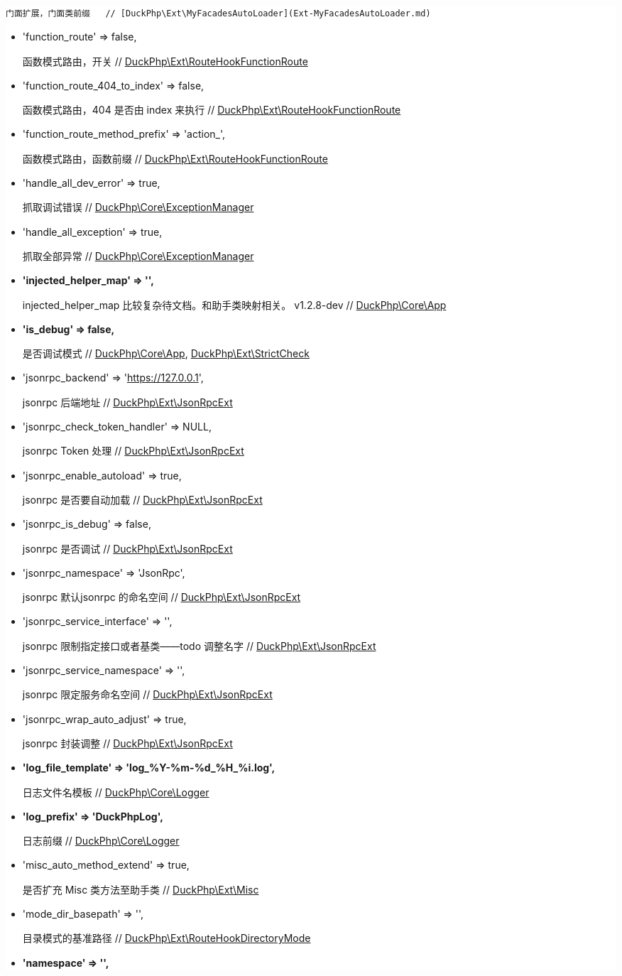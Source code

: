     门面扩展，门面类前缀   // [DuckPhp\Ext\MyFacadesAutoLoader](Ext-MyFacadesAutoLoader.md)
+ 'function_route' => false, 

    函数模式路由，开关   // [DuckPhp\Ext\RouteHookFunctionRoute](Ext-RouteHookFunctionRoute.md)
+ 'function_route_404_to_index' => false, 

    函数模式路由，404 是否由 index 来执行   // [DuckPhp\Ext\RouteHookFunctionRoute](Ext-RouteHookFunctionRoute.md)
+ 'function_route_method_prefix' => 'action_', 

    函数模式路由，函数前缀   // [DuckPhp\Ext\RouteHookFunctionRoute](Ext-RouteHookFunctionRoute.md)
+ 'handle_all_dev_error' => true, 

    抓取调试错误   // [DuckPhp\Core\ExceptionManager](Core-ExceptionManager.md)
+ 'handle_all_exception' => true, 

    抓取全部异常   // [DuckPhp\Core\ExceptionManager](Core-ExceptionManager.md)
+ **'injected_helper_map' => '',** 

    injected_helper_map 比较复杂待文档。和助手类映射相关。 v1.2.8-dev   // [DuckPhp\Core\App](Core-App.md)
+ **'is_debug' => false,** 

    是否调试模式   // [DuckPhp\Core\App](Core-App.md), [DuckPhp\Ext\StrictCheck](Ext-StrictCheck.md)
+ 'jsonrpc_backend' => 'https://127.0.0.1', 

    jsonrpc 后端地址   // [DuckPhp\Ext\JsonRpcExt](Ext-JsonRpcExt.md)
+ 'jsonrpc_check_token_handler' => NULL, 

    jsonrpc Token 处理   // [DuckPhp\Ext\JsonRpcExt](Ext-JsonRpcExt.md)
+ 'jsonrpc_enable_autoload' => true, 

    jsonrpc 是否要自动加载   // [DuckPhp\Ext\JsonRpcExt](Ext-JsonRpcExt.md)
+ 'jsonrpc_is_debug' => false, 

    jsonrpc 是否调试   // [DuckPhp\Ext\JsonRpcExt](Ext-JsonRpcExt.md)
+ 'jsonrpc_namespace' => 'JsonRpc', 

    jsonrpc 默认jsonrpc 的命名空间   // [DuckPhp\Ext\JsonRpcExt](Ext-JsonRpcExt.md)
+ 'jsonrpc_service_interface' => '', 

    jsonrpc 限制指定接口或者基类——todo 调整名字   // [DuckPhp\Ext\JsonRpcExt](Ext-JsonRpcExt.md)
+ 'jsonrpc_service_namespace' => '', 

    jsonrpc 限定服务命名空间   // [DuckPhp\Ext\JsonRpcExt](Ext-JsonRpcExt.md)
+ 'jsonrpc_wrap_auto_adjust' => true, 

    jsonrpc 封装调整   // [DuckPhp\Ext\JsonRpcExt](Ext-JsonRpcExt.md)
+ **'log_file_template' => 'log_%Y-%m-%d_%H_%i.log',** 

    日志文件名模板    // [DuckPhp\Core\Logger](Core-Logger.md)
+ **'log_prefix' => 'DuckPhpLog',** 

    日志前缀   // [DuckPhp\Core\Logger](Core-Logger.md)
+ 'misc_auto_method_extend' => true, 

    是否扩充 Misc 类方法至助手类   // [DuckPhp\Ext\Misc](Ext-Misc.md)
+ 'mode_dir_basepath' => '', 

    目录模式的基准路径   // [DuckPhp\Ext\RouteHookDirectoryMode](Ext-RouteHookDirectoryMode.md)
+ **'namespace' => '',** 
